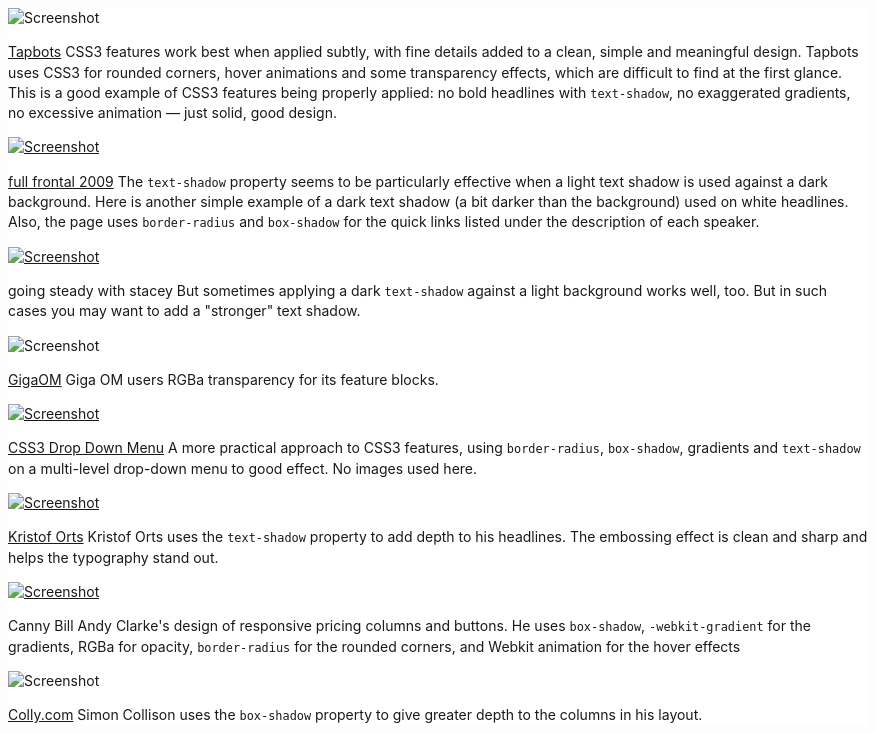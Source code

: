 <img loading="lazy" decoding="async" src="https://archive.smashing.media/assets/344dbf88-fdf9-42bb-adb4-46f01eedd629/d4f09458-656c-4d4e-bc1e-18a498ca2ed9/trends-175.jpg" alt="Screenshot" width="520" height="300" />

<a href="https://tapbots.com/">Tapbots</a>
CSS3 features work best when applied subtly, with fine details added to a clean, simple and meaningful design. Tapbots uses CSS3 for rounded corners, hover animations and some transparency effects, which are difficult to find at the first glance. This is a good example of CSS3 features being properly applied: no bold headlines with <code>text-shadow</code>, no exaggerated gradients, no excessive animation — just solid, good design.

<a href="https://tapbots.com/"><img loading="lazy" decoding="async" src="https://archive.smashing.media/assets/344dbf88-fdf9-42bb-adb4-46f01eedd629/325e7f12-faaf-4858-9ebb-c895f4ce6064/trends-189.jpg" alt="Screenshot" width="520" height="372" /></a>

<a href="https://2009.full-frontal.org/">full frontal 2009</a>
The <code>text-shadow</code> property seems to be particularly effective when a light text shadow is used against a dark background. Here is another simple example of a dark text shadow (a bit darker than the background) used on white headlines. Also, the page uses <code>border-radius</code> and <code>box-shadow</code> for the quick links listed under the description of each speaker.

<a href="https://2009.full-frontal.org/"><img loading="lazy" decoding="async" src="https://archive.smashing.media/assets/344dbf88-fdf9-42bb-adb4-46f01eedd629/48bc3df7-a17a-43db-9546-09dd824da437/trends-191.jpg" alt="Screenshot" width="520" height="367" /></a>

going steady with stacey
But sometimes applying a dark <code>text-shadow</code> against a light background works well, too. But in such cases you may want to add a "stronger" text shadow.

<img loading="lazy" decoding="async" src="https://archive.smashing.media/assets/344dbf88-fdf9-42bb-adb4-46f01eedd629/c7e6da82-a4e0-4989-af55-a017f3ab9776/trends-192.jpg" alt="Screenshot" width="520" height="300" />

<a href="https://gigaom.com/">GigaOM</a>
Giga OM users RGBa transparency for its feature blocks.

<a href="https://gigaom.com/"><img loading="lazy" decoding="async" src="https://archive.smashing.media/assets/344dbf88-fdf9-42bb-adb4-46f01eedd629/df7ddad4-bfcc-464c-b552-702d5d9a72dd/trends-180.jpg" alt="Screenshot" width="520" height="300" /></a>

<a href="https://www.webdesignerwall.com/tutorials/css3-dropdown-menu/">CSS3 Drop Down Menu</a>
A more practical approach to CSS3 features, using <code>border-radius</code>, <code>box-shadow</code>, gradients and <code>text-shadow</code> on a multi-level drop-down menu to good effect. No images used here.

<a href="https://www.webdesignerwall.com/tutorials/css3-dropdown-menu/"><img loading="lazy" decoding="async" src="https://archive.smashing.media/assets/344dbf88-fdf9-42bb-adb4-46f01eedd629/e39505a3-932d-478a-9b5a-9f98618ae172/trends-196.jpg" alt="Screenshot" width="482" height="230" /></a>

<a href="https://adifferentdesign.be/">Kristof Orts</a>
Kristof Orts uses the <code>text-shadow</code> property to add depth to his headlines. The embossing effect is clean and sharp and helps the typography stand out.

<a href="https://adifferentdesign.be/"><img loading="lazy" decoding="async" src="https://archive.smashing.media/assets/344dbf88-fdf9-42bb-adb4-46f01eedd629/51737a18-2986-4f65-b409-b79c52619651/trends-170.jpg" alt="Screenshot" width="520" height="300" /></a>

Canny Bill
Andy Clarke's design of responsive pricing columns and buttons. He uses <code>box-shadow</code>, <code>-webkit-gradient</code> for the gradients, RGBa for opacity, <code>border-radius</code> for the rounded corners, and Webkit animation for the hover effects

<img loading="lazy" decoding="async" src="https://archive.smashing.media/assets/344dbf88-fdf9-42bb-adb4-46f01eedd629/034964ab-3c8c-4724-8048-fec967c7f3f5/trends-171.jpg" alt="Screenshot" width="473" height="410" />

<a href="https://colly.com/">Colly.com</a>
Simon Collison uses the <code>box-shadow</code> property to give greater depth to the columns in his layout.

